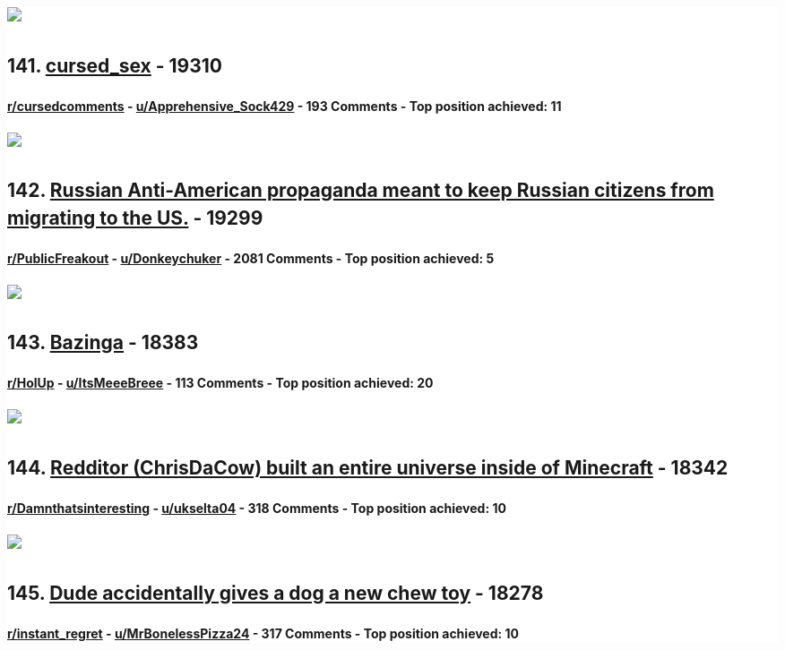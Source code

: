 <a href="https://i.redd.it/cyw2vk4jdas91.png"><img src="https://b.thumbs.redditmedia.com/I6sa_AG6C_mxdSO4hhthWgt3So1frd5VE6LyMjguiKc.jpg"></img></a>

## 141. [cursed_sex](http://reddit.com/r/cursedcomments/comments/xxr8pg/cursed_sex/) - 19310
#### [r/cursedcomments](http://reddit.com/r/cursedcomments) - [u/Apprehensive_Sock429](http://reddit.com/u/Apprehensive_Sock429) - 193 Comments - Top position achieved: 11

<a href="https://i.redd.it/d9cbt84cqbs91.jpg"><img src="https://a.thumbs.redditmedia.com/Jlj0b9d8XGEZPljtVgOVVwLNg81P5Tb_ejFvGUPBlF8.jpg"></img></a>

## 142. [Russian Anti-American propaganda meant to keep Russian citizens from migrating to the US.](http://reddit.com/r/PublicFreakout/comments/xxx2td/russian_antiamerican_propaganda_meant_to_keep/) - 19299
#### [r/PublicFreakout](http://reddit.com/r/PublicFreakout) - [u/Donkeychuker](http://reddit.com/u/Donkeychuker) - 2081 Comments - Top position achieved: 5

<a href="https://v.redd.it/rt0sh8gxgds91"><img src="https://b.thumbs.redditmedia.com/paVYk6-Mb1UlSnT1YYxdATy67OIM5bUj-BWD8VXTi8o.jpg"></img></a>

## 143. [Bazinga](http://reddit.com/r/HolUp/comments/xxosxi/bazinga/) - 18383
#### [r/HolUp](http://reddit.com/r/HolUp) - [u/ItsMeeeBreee](http://reddit.com/u/ItsMeeeBreee) - 113 Comments - Top position achieved: 20

<a href="https://i.redd.it/obt3vz2h0ji91.jpg"><img src="https://b.thumbs.redditmedia.com/PjSz5Ln5KBx4xPfSXa6HfBjfOaxm8UhBpJ8Fovsw0AY.jpg"></img></a>

## 144. [Redditor (ChrisDaCow) built an entire universe inside of Minecraft](http://reddit.com/r/Damnthatsinteresting/comments/xxpn9n/redditor_chrisdacow_built_an_entire_universe/) - 18342
#### [r/Damnthatsinteresting](http://reddit.com/r/Damnthatsinteresting) - [u/ukselta04](http://reddit.com/u/ukselta04) - 318 Comments - Top position achieved: 10

<a href="https://v.redd.it/e58wl4slabs91"><img src="https://b.thumbs.redditmedia.com/7wt9L_qrcE3MEO7Ni3r0uXQkpZur2GxVVlZuo5s_nDA.jpg"></img></a>

## 145. [Dude accidentally gives a dog a new chew toy](http://reddit.com/r/instant_regret/comments/xy8u0f/dude_accidentally_gives_a_dog_a_new_chew_toy/) - 18278
#### [r/instant_regret](http://reddit.com/r/instant_regret) - [u/MrBonelessPizza24](http://reddit.com/u/MrBonelessPizza24) - 317 Comments - Top position achieved: 10
